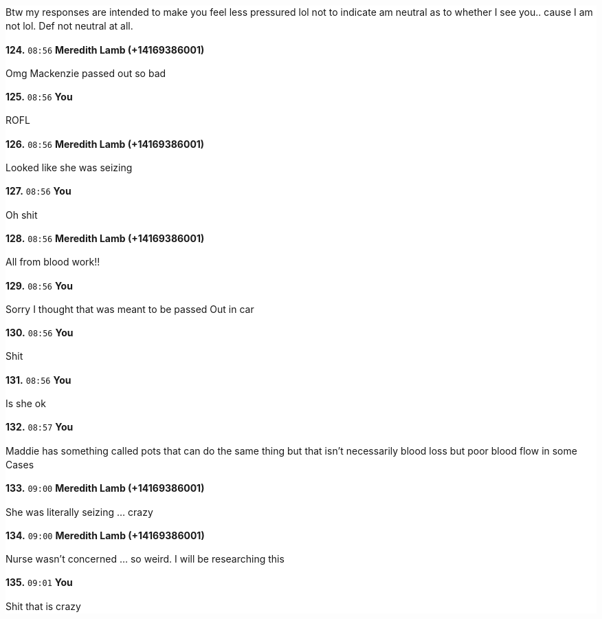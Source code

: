 Btw my responses are intended to make you feel less pressured
lol not to indicate am neutral as to whether I see you\.\. cause I am not lol\.
Def not neutral at all\.


**124.** `08:56` **Meredith Lamb (+14169386001)**

Omg Mackenzie passed out so bad


**125.** `08:56` **You**

ROFL


**126.** `08:56` **Meredith Lamb (+14169386001)**

Looked like she was seizing


**127.** `08:56` **You**

Oh shit


**128.** `08:56` **Meredith Lamb (+14169386001)**

All from blood work\!\!


**129.** `08:56` **You**

Sorry I thought that was meant to be passed
Out in car


**130.** `08:56` **You**

Shit


**131.** `08:56` **You**

Is she ok


**132.** `08:57` **You**

Maddie has something called pots that can do the same thing but that isn’t necessarily blood loss but poor blood flow in some
Cases


**133.** `09:00` **Meredith Lamb (+14169386001)**

She was literally seizing … crazy


**134.** `09:00` **Meredith Lamb (+14169386001)**

Nurse wasn’t concerned … so weird\. I will be researching this


**135.** `09:01` **You**

Shit that is crazy

